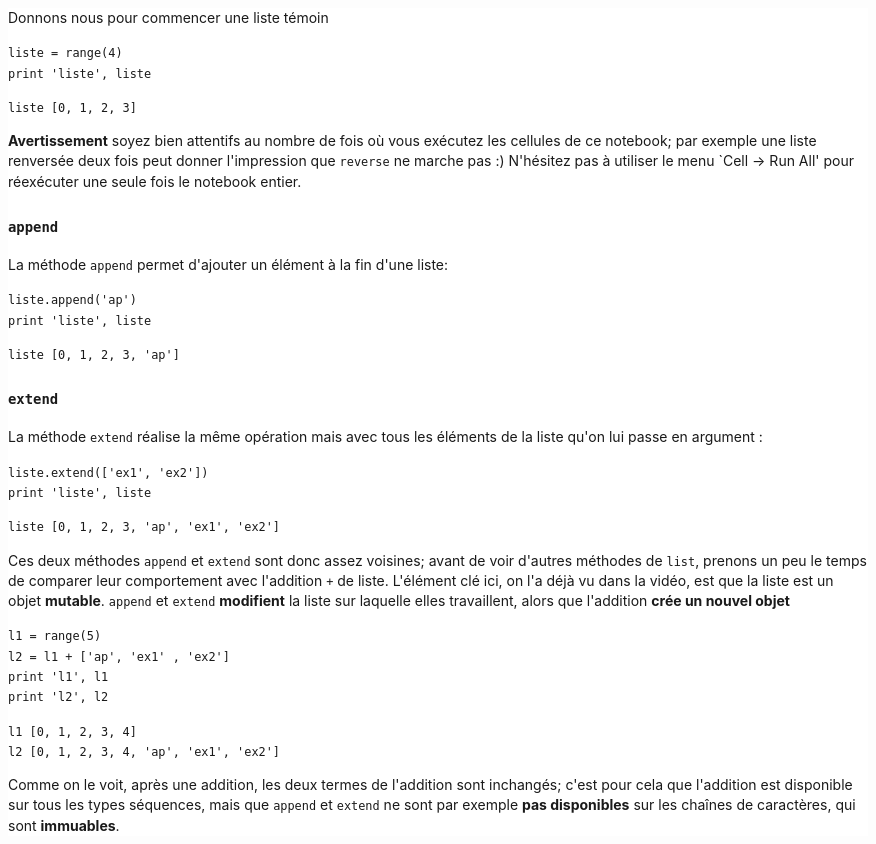 Donnons nous pour commencer une liste témoin


```
liste = range(4)
print 'liste', liste
```

    liste [0, 1, 2, 3]


**Avertissement** soyez bien attentifs au nombre de fois où vous exécutez les cellules de ce notebook; par exemple une liste renversée deux fois peut donner l'impression que `reverse` ne marche pas :) N'hésitez pas à utiliser le menu `Cell -> Run All' pour réexécuter une seule fois le notebook entier.

### `append`

La méthode `append` permet d'ajouter un élément à la fin d'une liste:


```
liste.append('ap')
print 'liste', liste
```

    liste [0, 1, 2, 3, 'ap']


### `extend`

La méthode `extend` réalise la même opération mais avec tous les éléments de la liste qu'on lui passe en argument&nbsp;:


```
liste.extend(['ex1', 'ex2'])
print 'liste', liste
```

    liste [0, 1, 2, 3, 'ap', 'ex1', 'ex2']


Ces deux méthodes `append` et `extend` sont donc assez voisines; avant de voir d'autres méthodes de `list`, prenons un peu le temps de comparer leur comportement avec l'addition `+` de liste. L'élément clé ici, on l'a déjà vu dans la vidéo, est que la liste est un objet **mutable**. `append` et `extend` **modifient** la liste sur laquelle elles travaillent, alors que l'addition **crée un nouvel objet**


```
l1 = range(5)
l2 = l1 + ['ap', 'ex1' , 'ex2']
print 'l1', l1
print 'l2', l2
```

    l1 [0, 1, 2, 3, 4]
    l2 [0, 1, 2, 3, 4, 'ap', 'ex1', 'ex2']


Comme on le voit, après une addition, les deux termes de l'addition sont inchangés; c'est pour cela que l'addition est disponible sur tous les types séquences, mais que `append` et `extend` ne sont par exemple **pas disponibles** sur les chaînes de caractères, qui sont **immuables**.
